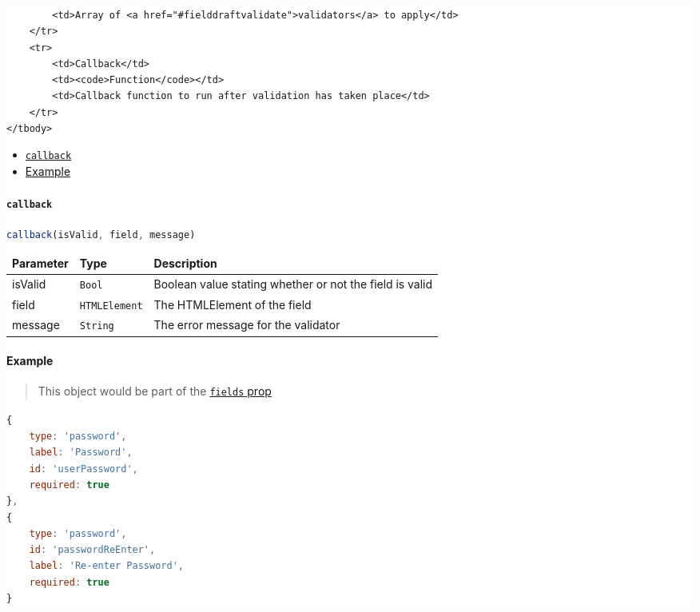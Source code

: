             <td>Array of <a href="#fielddraftvalidate">validators</a> to apply</td>
        </tr>
        <tr>
            <td>Callback</td>
            <td><code>Function</code></td>
            <td>Callback function to run after validation has taken place</td>
        </tr>
    </tbody>
</table>

* [`callback`](#TODO])
* [Example](#TODO)

#### `callback`

```js
callback(isValid, field, message)
```

<table>
    <thead>
        <tr>
            <td><b>Parameter</b></td>
            <td><b>Type</b></td>
            <td><b>Description<b/></td>
        </tr>
    </thead>
    <tbody>
        <tr>
            <td>isValid</td>
            <td><code>Bool</code></td>
            <td>Boolean value stating whether or not the field is valid</td>
        </tr>
        <tr>
            <td>field</td>
            <td><code>HTMLElement</code></td>
            <td>The HTMLElement of the field</td>
        </tr>
        <tr>
            <td>message</td>
            <td><code>String</code></td>
            <td>The error message for the validator</td>
        </tr>
    </tbody>
</table>

#### Example

> This object would be part of the [`fields` prop](#propsfields)

```js
{
    type: 'password',
    label: 'Password',
    id: 'userPassword',
    required: true
},
{
    type: 'password',
    id: 'passwordReEnter',
    label: 'Re-enter Password',
    required: true
}
```
